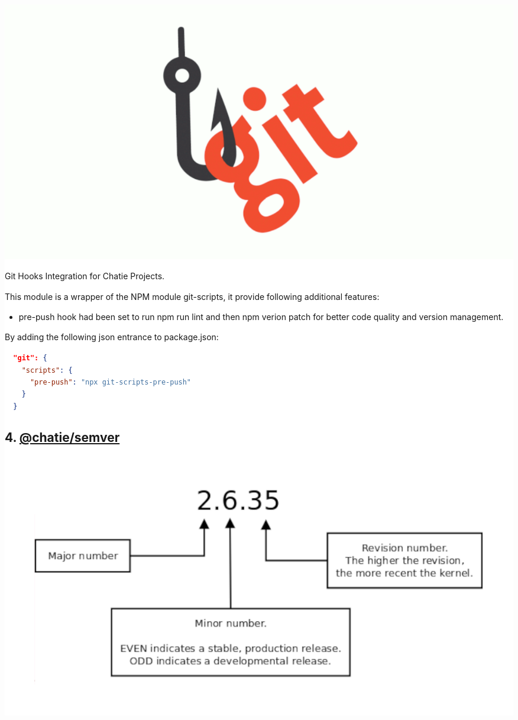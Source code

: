 ![@chatie/git-scripts](/assets/2019/chatie-git-scripts.gif)

Git Hooks Integration for Chatie Projects.

This module is a wrapper of the NPM module git-scripts, it provide following additional features:

- pre-push hook had been set to run npm run lint and then npm verion patch for better code quality and version management.

By adding the following json entrance to package.json:

```json
  "git": {
    "scripts": {
      "pre-push": "npx git-scripts-pre-push"
    }
  }
```

## 4. [@chatie/semver](https://github.com/chatie/semver)

![@chatie/semver](/assets/2019/chatie-semver.png)